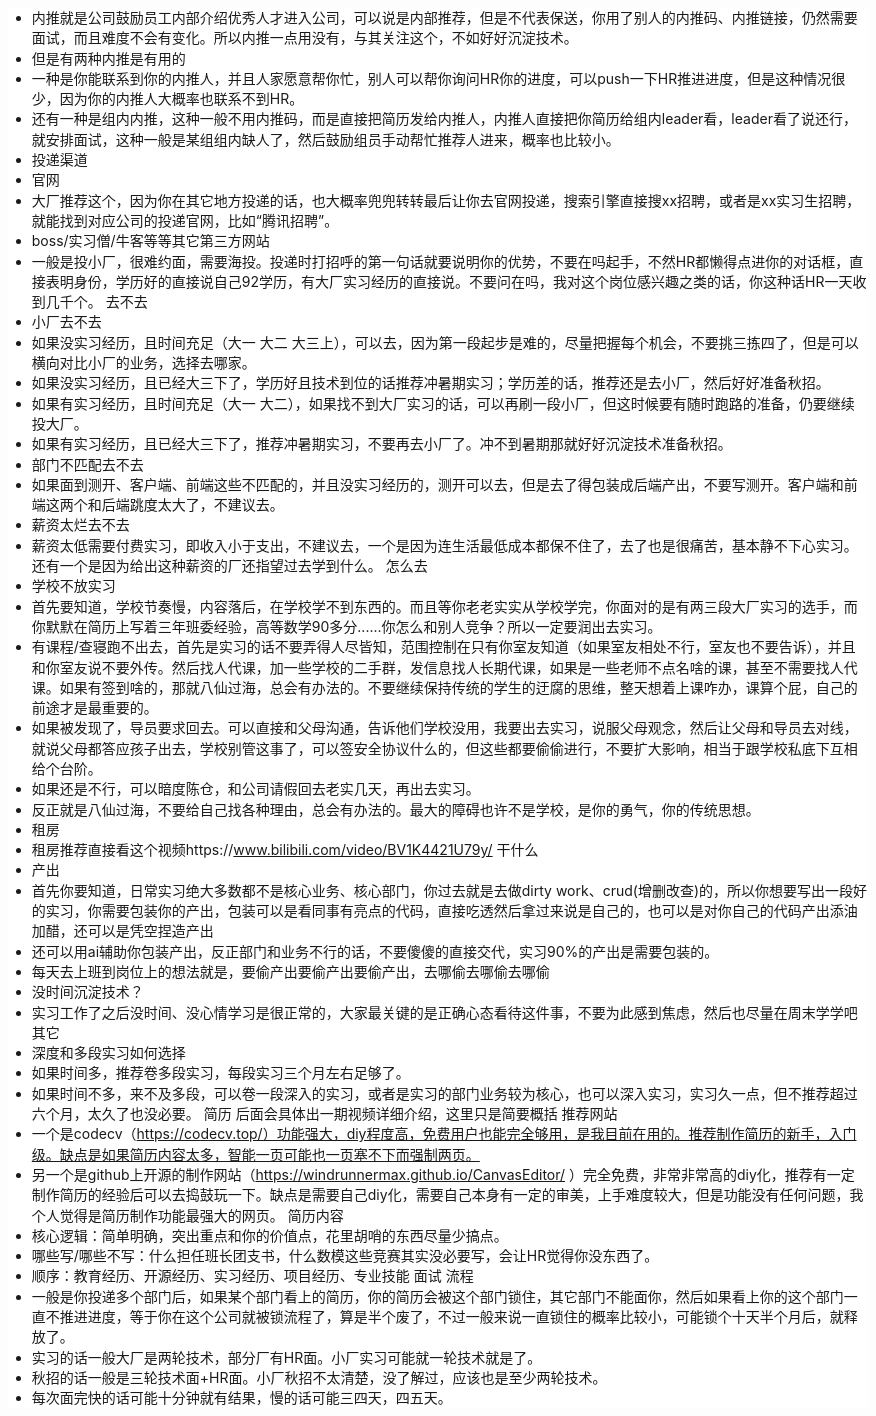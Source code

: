- 内推就是公司鼓励员工内部介绍优秀人才进入公司，可以说是内部推荐，但是不代表保送，你用了别人的内推码、内推链接，仍然需要面试，而且难度不会有变化。所以内推一点用没有，与其关注这个，不如好好沉淀技术。
- 但是有两种内推是有用的
- 一种是你能联系到你的内推人，并且人家愿意帮你忙，别人可以帮你询问HR你的进度，可以push一下HR推进进度，但是这种情况很少，因为你的内推人大概率也联系不到HR。
- 还有一种是组内内推，这种一般不用内推码，而是直接把简历发给内推人，内推人直接把你简历给组内leader看，leader看了说还行，就安排面试，这种一般是某组组内缺人了，然后鼓励组员手动帮忙推荐人进来，概率也比较小。
- 投递渠道
- 官网
- 大厂推荐这个，因为你在其它地方投递的话，也大概率兜兜转转最后让你去官网投递，搜索引擎直接搜xx招聘，或者是xx实习生招聘，就能找到对应公司的投递官网，比如“腾讯招聘”。
- boss/实习僧/牛客等等其它第三方网站
- 一般是投小厂，很难约面，需要海投。投递时打招呼的第一句话就要说明你的优势，不要在吗起手，不然HR都懒得点进你的对话框，直接表明身份，学历好的直接说自己92学历，有大厂实习经历的直接说。不要问在吗，我对这个岗位感兴趣之类的话，你这种话HR一天收到几千个。
去不去
- 小厂去不去
- 如果没实习经历，且时间充足（大一 大二 大三上），可以去，因为第一段起步是难的，尽量把握每个机会，不要挑三拣四了，但是可以横向对比小厂的业务，选择去哪家。
- 如果没实习经历，且已经大三下了，学历好且技术到位的话推荐冲暑期实习；学历差的话，推荐还是去小厂，然后好好准备秋招。
- 如果有实习经历，且时间充足（大一 大二），如果找不到大厂实习的话，可以再刷一段小厂，但这时候要有随时跑路的准备，仍要继续投大厂。
- 如果有实习经历，且已经大三下了，推荐冲暑期实习，不要再去小厂了。冲不到暑期那就好好沉淀技术准备秋招。
- 部门不匹配去不去
- 如果面到测开、客户端、前端这些不匹配的，并且没实习经历的，测开可以去，但是去了得包装成后端产出，不要写测开。客户端和前端这两个和后端跳度太大了，不建议去。
- 薪资太烂去不去
- 薪资太低需要付费实习，即收入小于支出，不建议去，一个是因为连生活最低成本都保不住了，去了也是很痛苦，基本静不下心实习。还有一个是因为给出这种薪资的厂还指望过去学到什么。
怎么去
- 学校不放实习
- 首先要知道，学校节奏慢，内容落后，在学校学不到东西的。而且等你老老实实从学校学完，你面对的是有两三段大厂实习的选手，而你默默在简历上写着三年班委经验，高等数学90多分......你怎么和别人竞争？所以一定要润出去实习。
- 有课程/查寝跑不出去，首先是实习的话不要弄得人尽皆知，范围控制在只有你室友知道（如果室友相处不行，室友也不要告诉），并且和你室友说不要外传。然后找人代课，加一些学校的二手群，发信息找人长期代课，如果是一些老师不点名啥的课，甚至不需要找人代课。如果有签到啥的，那就八仙过海，总会有办法的。不要继续保持传统的学生的迂腐的思维，整天想着上课咋办，课算个屁，自己的前途才是最重要的。
- 如果被发现了，导员要求回去。可以直接和父母沟通，告诉他们学校没用，我要出去实习，说服父母观念，然后让父母和导员去对线，就说父母都答应孩子出去，学校别管这事了，可以签安全协议什么的，但这些都要偷偷进行，不要扩大影响，相当于跟学校私底下互相给个台阶。
- 如果还是不行，可以暗度陈仓，和公司请假回去老实几天，再出去实习。
- 反正就是八仙过海，不要给自己找各种理由，总会有办法的。最大的障碍也许不是学校，是你的勇气，你的传统思想。
- 租房
- 租房推荐直接看这个视频https://www.bilibili.com/video/BV1K4421U79y/
干什么
- 产出
- 首先你要知道，日常实习绝大多数都不是核心业务、核心部门，你过去就是去做dirty work、crud(增删改查)的，所以你想要写出一段好的实习，你需要包装你的产出，包装可以是看同事有亮点的代码，直接吃透然后拿过来说是自己的，也可以是对你自己的代码产出添油加醋，还可以是凭空捏造产出
- 还可以用ai辅助你包装产出，反正部门和业务不行的话，不要傻傻的直接交代，实习90%的产出是需要包装的。
- 每天去上班到岗位上的想法就是，要偷产出要偷产出要偷产出，去哪偷去哪偷去哪偷
- 没时间沉淀技术？
- 实习工作了之后没时间、没心情学习是很正常的，大家最关键的是正确心态看待这件事，不要为此感到焦虑，然后也尽量在周末学学吧
其它
- 深度和多段实习如何选择
- 如果时间多，推荐卷多段实习，每段实习三个月左右足够了。
- 如果时间不多，来不及多段，可以卷一段深入的实习，或者是实习的部门业务较为核心，也可以深入实习，实习久一点，但不推荐超过六个月，太久了也没必要。
简历
后面会具体出一期视频详细介绍，这里只是简要概括
推荐网站
- 一个是codecv（https://codecv.top/）功能强大，diy程度高，免费用户也能完全够用，是我目前在用的。推荐制作简历的新手，入门级。缺点是如果简历内容太多，智能一页可能也一页塞不下而强制两页。
- 另一个是github上开源的制作网站（https://windrunnermax.github.io/CanvasEditor/ ）完全免费，非常非常高的diy化，推荐有一定制作简历的经验后可以去捣鼓玩一下。缺点是需要自己diy化，需要自己本身有一定的审美，上手难度较大，但是功能没有任何问题，我个人觉得是简历制作功能最强大的网页。
简历内容
- 核心逻辑：简单明确，突出重点和你的价值点，花里胡哨的东西尽量少搞点。
- 哪些写/哪些不写：什么担任班长团支书，什么数模这些竞赛其实没必要写，会让HR觉得你没东西了。
- 顺序：教育经历、开源经历、实习经历、项目经历、专业技能
面试
流程
- 一般是你投递多个部门后，如果某个部门看上的简历，你的简历会被这个部门锁住，其它部门不能面你，然后如果看上你的这个部门一直不推进进度，等于你在这个公司就被锁流程了，算是半个废了，不过一般来说一直锁住的概率比较小，可能锁个十天半个月后，就释放了。
- 实习的话一般大厂是两轮技术，部分厂有HR面。小厂实习可能就一轮技术就是了。
- 秋招的话一般是三轮技术面+HR面。小厂秋招不太清楚，没了解过，应该也是至少两轮技术。
- 每次面完快的话可能十分钟就有结果，慢的话可能三四天，四五天。